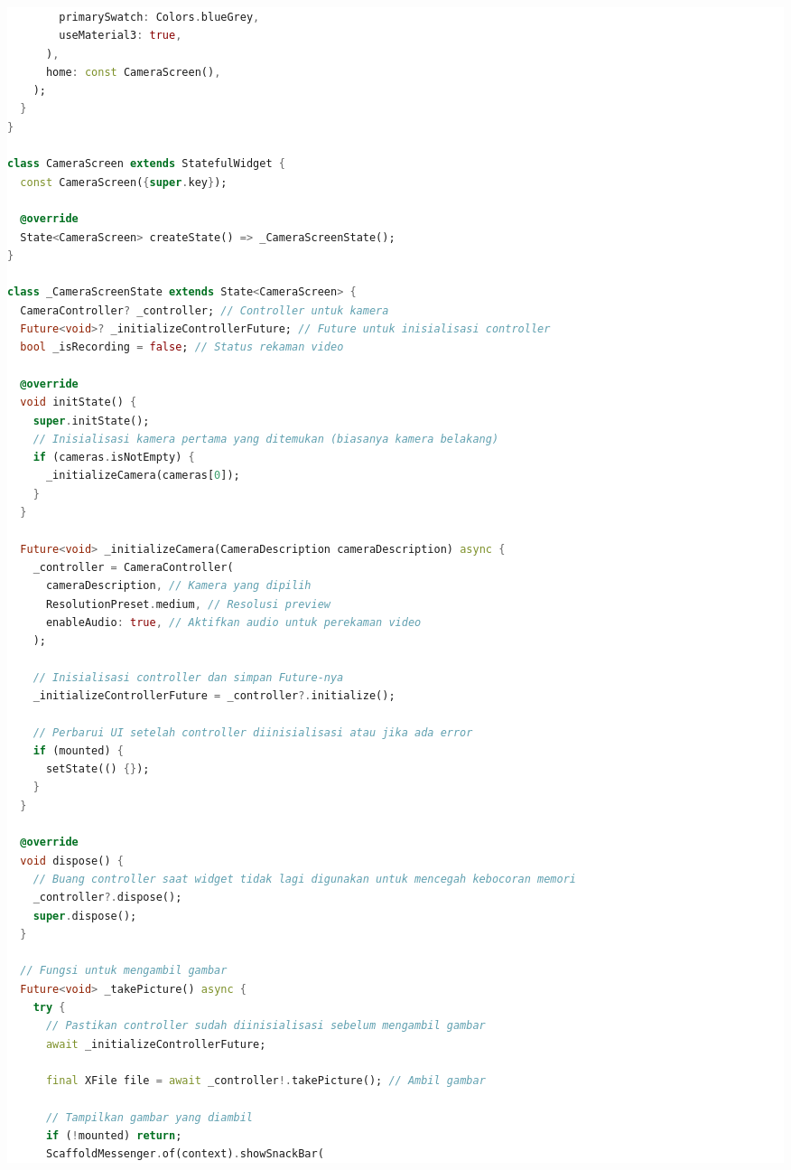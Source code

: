   ```dart
          primarySwatch: Colors.blueGrey,
          useMaterial3: true,
        ),
        home: const CameraScreen(),
      );
    }
  }

  class CameraScreen extends StatefulWidget {
    const CameraScreen({super.key});

    @override
    State<CameraScreen> createState() => _CameraScreenState();
  }

  class _CameraScreenState extends State<CameraScreen> {
    CameraController? _controller; // Controller untuk kamera
    Future<void>? _initializeControllerFuture; // Future untuk inisialisasi controller
    bool _isRecording = false; // Status rekaman video

    @override
    void initState() {
      super.initState();
      // Inisialisasi kamera pertama yang ditemukan (biasanya kamera belakang)
      if (cameras.isNotEmpty) {
        _initializeCamera(cameras[0]);
      }
    }

    Future<void> _initializeCamera(CameraDescription cameraDescription) async {
      _controller = CameraController(
        cameraDescription, // Kamera yang dipilih
        ResolutionPreset.medium, // Resolusi preview
        enableAudio: true, // Aktifkan audio untuk perekaman video
      );

      // Inisialisasi controller dan simpan Future-nya
      _initializeControllerFuture = _controller?.initialize();

      // Perbarui UI setelah controller diinisialisasi atau jika ada error
      if (mounted) {
        setState(() {});
      }
    }

    @override
    void dispose() {
      // Buang controller saat widget tidak lagi digunakan untuk mencegah kebocoran memori
      _controller?.dispose();
      super.dispose();
    }

    // Fungsi untuk mengambil gambar
    Future<void> _takePicture() async {
      try {
        // Pastikan controller sudah diinisialisasi sebelum mengambil gambar
        await _initializeControllerFuture;

        final XFile file = await _controller!.takePicture(); // Ambil gambar

        // Tampilkan gambar yang diambil
        if (!mounted) return;
        ScaffoldMessenger.of(context).showSnackBar(
  ```

[domain]: ../../../../../../README.md
[kurikulum]: ../../../../README.md
[sebelumnya]: ../bagian-7/README.md
[selanjutnya]: ../bagian-9/README.md
[pro8]: ../../pro/bagian-8/README.md
[0]: ../../README.md
[1]: ../
[2]: ../
[3]: ../
[4]: ../
[5]: ../
[6]: ../
[7]: ../
[8]: ../
[9]: ../
[10]: ../
[11]: ../
[12]: ../
[13]: ../
[14]: ../
[15]: ../
[16]: ../
[17]: ../
[18]: ../